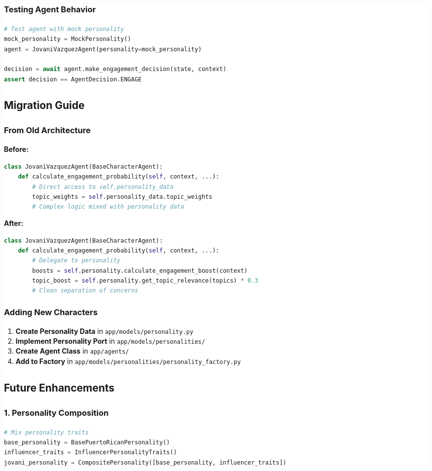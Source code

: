 ### Testing Agent Behavior

```python
# Test agent with mock personality
mock_personality = MockPersonality()
agent = JovaniVazquezAgent(personality=mock_personality)

decision = await agent.make_engagement_decision(state, context)
assert decision == AgentDecision.ENGAGE
```

## Migration Guide

### From Old Architecture

**Before:**

```python
class JovaniVazquezAgent(BaseCharacterAgent):
    def calculate_engagement_probability(self, context, ...):
        # Direct access to self.personality_data
        topic_weights = self.personality_data.topic_weights
        # Complex logic mixed with personality data
```

**After:**

```python
class JovaniVazquezAgent(BaseCharacterAgent):
    def calculate_engagement_probability(self, context, ...):
        # Delegate to personality
        boosts = self.personality.calculate_engagement_boost(context)
        topic_boost = self.personality.get_topic_relevance(topics) * 0.3
        # Clean separation of concerns
```

### Adding New Characters

1. **Create Personality Data** in `app/models/personality.py`
2. **Implement Personality Port** in `app/models/personalities/`
3. **Create Agent Class** in `app/agents/`
4. **Add to Factory** in `app/models/personalities/personality_factory.py`

## Future Enhancements

### 1. **Personality Composition**

```python
# Mix personality traits
base_personality = BasePuertoRicanPersonality()
influencer_traits = InfluencerPersonalityTraits()
jovani_personality = CompositePersonality([base_personality, influencer_traits])
```
